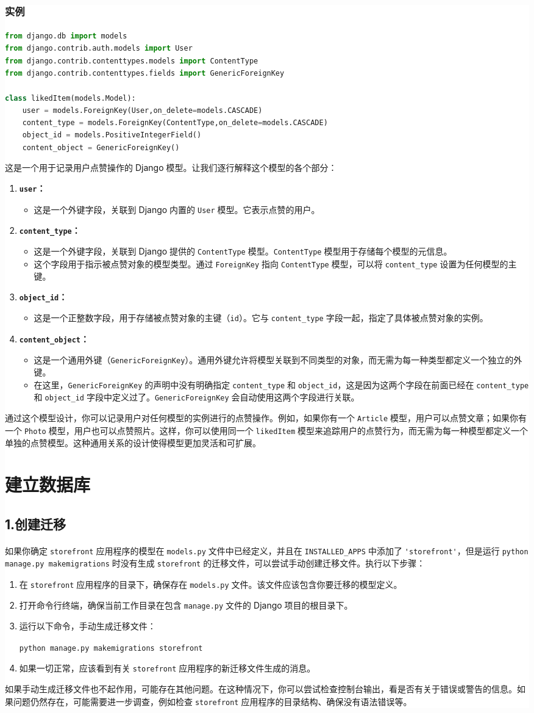 ### 实例

```python
from django.db import models
from django.contrib.auth.models import User
from django.contrib.contenttypes.models import ContentType
from django.contrib.contenttypes.fields import GenericForeignKey

class likedItem(models.Model):
    user = models.ForeignKey(User,on_delete=models.CASCADE)
    content_type = models.ForeignKey(ContentType,on_delete=models.CASCADE)
    object_id = models.PositiveIntegerField()
    content_object = GenericForeignKey()
```

这是一个用于记录用户点赞操作的 Django 模型。让我们逐行解释这个模型的各个部分：

1. **`user`：**
   - 这是一个外键字段，关联到 Django 内置的 `User` 模型。它表示点赞的用户。

2. **`content_type`：**
   - 这是一个外键字段，关联到 Django 提供的 `ContentType` 模型。`ContentType` 模型用于存储每个模型的元信息。
   - 这个字段用于指示被点赞对象的模型类型。通过 `ForeignKey` 指向 `ContentType` 模型，可以将 `content_type` 设置为任何模型的主键。

3. **`object_id`：**
   - 这是一个正整数字段，用于存储被点赞对象的主键（`id`）。它与 `content_type` 字段一起，指定了具体被点赞对象的实例。

4. **`content_object`：**
   - 这是一个通用外键（`GenericForeignKey`）。通用外键允许将模型关联到不同类型的对象，而无需为每一种类型都定义一个独立的外键。
   - 在这里，`GenericForeignKey` 的声明中没有明确指定 `content_type` 和 `object_id`，这是因为这两个字段在前面已经在 `content_type` 和 `object_id` 字段中定义过了。`GenericForeignKey` 会自动使用这两个字段进行关联。

通过这个模型设计，你可以记录用户对任何模型的实例进行的点赞操作。例如，如果你有一个 `Article` 模型，用户可以点赞文章；如果你有一个 `Photo` 模型，用户也可以点赞照片。这样，你可以使用同一个 `likedItem` 模型来追踪用户的点赞行为，而无需为每一种模型都定义一个单独的点赞模型。这种通用关系的设计使得模型更加灵活和可扩展。

# 建立数据库

## 1.创建迁移

如果你确定 `storefront` 应用程序的模型在 `models.py` 文件中已经定义，并且在 `INSTALLED_APPS` 中添加了 `'storefront'`，但是运行 `python manage.py makemigrations` 时没有生成 `storefront` 的迁移文件，可以尝试手动创建迁移文件。执行以下步骤：

1. 在 `storefront` 应用程序的目录下，确保存在 `models.py` 文件。该文件应该包含你要迁移的模型定义。

2. 打开命令行终端，确保当前工作目录在包含 `manage.py` 文件的 Django 项目的根目录下。

3. 运行以下命令，手动生成迁移文件：
   ```bash
   python manage.py makemigrations storefront
   ```

4. 如果一切正常，应该看到有关 `storefront` 应用程序的新迁移文件生成的消息。

如果手动生成迁移文件也不起作用，可能存在其他问题。在这种情况下，你可以尝试检查控制台输出，看是否有关于错误或警告的信息。如果问题仍然存在，可能需要进一步调查，例如检查 `storefront` 应用程序的目录结构、确保没有语法错误等。
